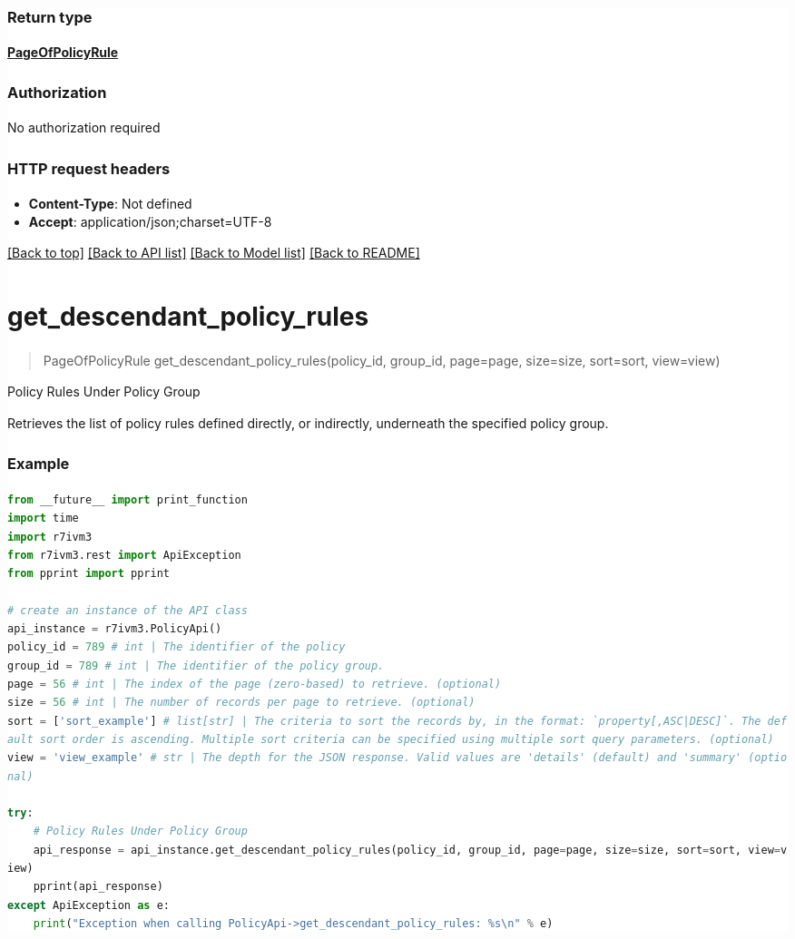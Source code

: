 ### Return type

[**PageOfPolicyRule**](PageOfPolicyRule.md)

### Authorization

No authorization required

### HTTP request headers

 - **Content-Type**: Not defined
 - **Accept**: application/json;charset=UTF-8

[[Back to top]](#) [[Back to API list]](../README.md#documentation-for-api-endpoints) [[Back to Model list]](../README.md#documentation-for-models) [[Back to README]](../README.md)

# **get_descendant_policy_rules**
> PageOfPolicyRule get_descendant_policy_rules(policy_id, group_id, page=page, size=size, sort=sort, view=view)

Policy Rules Under Policy Group

Retrieves the list of policy rules defined directly, or indirectly, underneath the specified policy group.

### Example
```python
from __future__ import print_function
import time
import r7ivm3
from r7ivm3.rest import ApiException
from pprint import pprint

# create an instance of the API class
api_instance = r7ivm3.PolicyApi()
policy_id = 789 # int | The identifier of the policy
group_id = 789 # int | The identifier of the policy group.
page = 56 # int | The index of the page (zero-based) to retrieve. (optional)
size = 56 # int | The number of records per page to retrieve. (optional)
sort = ['sort_example'] # list[str] | The criteria to sort the records by, in the format: `property[,ASC|DESC]`. The default sort order is ascending. Multiple sort criteria can be specified using multiple sort query parameters. (optional)
view = 'view_example' # str | The depth for the JSON response. Valid values are 'details' (default) and 'summary' (optional)

try:
    # Policy Rules Under Policy Group
    api_response = api_instance.get_descendant_policy_rules(policy_id, group_id, page=page, size=size, sort=sort, view=view)
    pprint(api_response)
except ApiException as e:
    print("Exception when calling PolicyApi->get_descendant_policy_rules: %s\n" % e)
```
